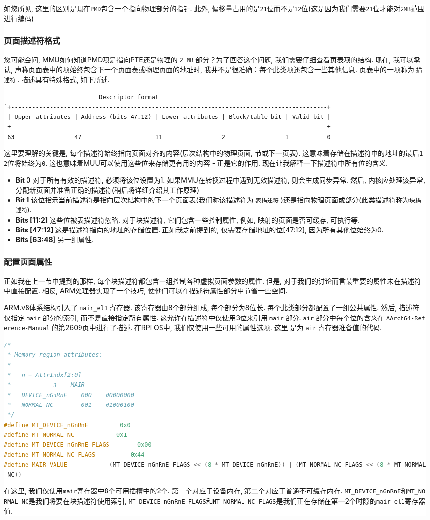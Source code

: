 如您所见, 这里的区别是现在`PMD`包含一个指向物理部分的指针. 此外, 偏移量占用的是`21`位而不是`12`位(这是因为我们需要`21`位才能对`2MB`范围进行编码)

### 页面描述符格式

您可能会问, MMU如何知道PMD项是指向PTE还是物理的 `2 MB` 部分？为了回答这个问题, 我们需要仔细查看页表项的结构. 现在, 我可以承认, 声称页面表中的项始终包含下一个页面表或物理页面的地址时, 我并不是很准确：每个此类项还包含一些其他信息. 页表中的一项称为 `描述符` . 描述具有特殊格式, 如下所述. 

```
                           Descriptor format
`+------------------------------------------------------------------------------------------+
 | Upper attributes | Address (bits 47:12) | Lower attributes | Block/table bit | Valid bit |
 +------------------------------------------------------------------------------------------+
 63                 47                     11                 2                 1           0
```

这里要理解的关键是, 每个描述符始终指向页面对齐的内容(层次结构中的物理页面, 节或下一页表). 这意味着存储在描述符中的地址的最后`12`位将始终为`0`. 这也意味着MUU可以使用这些位来存储更有用的内容 - 正是它的作用. 现在让我解释一下描述符中所有位的含义. 

* **Bit 0** 对于所有有效的描述符, 必须将该位设置为1. 如果MMU在转换过程中遇到无效描述符, 则会生成同步异常. 然后, 内核应处理该异常, 分配新页面并准备正确的描述符(稍后将详细介绍其工作原理)
* **Bit 1** 该位指示当前描述符是指向层次结构中的下一个页面表(我们称该描述符为 `表描述符` )还是指向物理页面或部分(此类描述符称为`块描述符`). 
* **Bits [11:2]** 这些位被表描述符忽略. 对于块描述符, 它们包含一些控制属性, 例如, 映射的页面是否可缓存, 可执行等. 
* **Bits [47:12]** 这是描述符指向的地址的存储位置. 正如我之前提到的, 仅需要存储地址的位[47:12], 因为所有其他位始终为0. 
* **Bits [63:48]** 另一组属性. 

### 配置页面属性

正如我在上一节中提到的那样, 每个块描述符都包含一组控制各种虚拟页面参数的属性. 但是, 对于我们的讨论而言最重要的属性未在描述符中直接配置. 相反, ARM处理器实现了一个技巧, 使他们可以在描述符属性部分中节省一些空间. 

ARM.v8体系结构引入了 `mair_el1` 寄存器. 该寄存器由8个部分组成, 每个部分为8位长. 每个此类部分都配置了一组公共属性. 然后, 描述符仅指定 `mair` 部分的索引, 而不是直接指定所有属性. 这允许在描述符中仅使用3位来引用 `mair` 部分.  `air` 部分中每个位的含义在 `AArch64-Reference-Manual` 的第2609页中进行了描述. 在RPi OS中, 我们仅使用一些可用的属性选项.  [这里](https://github.com/s-matyukevich/raspberry-pi-os/blob/master/src/lesson06/include/arm/mmu.h#L11)  是为 `air` 寄存器准备值的代码. 

```cpp
/*
 * Memory region attributes:
 *
 *   n = AttrIndx[2:0]
 *            n    MAIR
 *   DEVICE_nGnRnE    000    00000000
 *   NORMAL_NC        001    01000100
 */
#define MT_DEVICE_nGnRnE         0x0
#define MT_NORMAL_NC            0x1
#define MT_DEVICE_nGnRnE_FLAGS        0x00
#define MT_NORMAL_NC_FLAGS          0x44
#define MAIR_VALUE            (MT_DEVICE_nGnRnE_FLAGS << (8 * MT_DEVICE_nGnRnE)) | (MT_NORMAL_NC_FLAGS << (8 * MT_NORMAL_NC))
```

在这里, 我们仅使用`mair`寄存器中8个可用插槽中的2个. 第一个对应于设备内存, 第二个对应于普通不可缓存内存.  `MT_DEVICE_nGnRnE`和`MT_NORMAL_NC`是我们将要在块描述符使用索引, `MT_DEVICE_nGnRnE_FLAGS`和`MT_NORMAL_NC_FLAGS`是我们正在存储在第一2个时隙的`mair_el1`寄存器值. 
